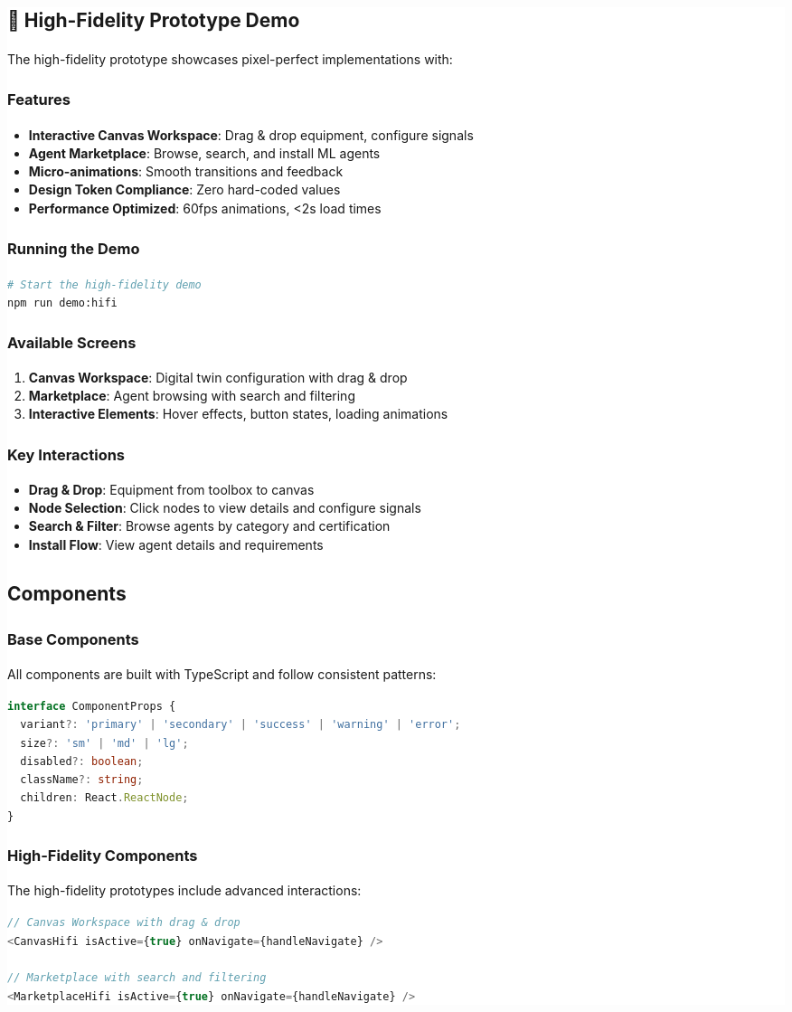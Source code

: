 ## 📱 High-Fidelity Prototype Demo

The high-fidelity prototype showcases pixel-perfect implementations with:

### Features
- **Interactive Canvas Workspace**: Drag & drop equipment, configure signals
- **Agent Marketplace**: Browse, search, and install ML agents
- **Micro-animations**: Smooth transitions and feedback
- **Design Token Compliance**: Zero hard-coded values
- **Performance Optimized**: 60fps animations, <2s load times

### Running the Demo
```bash
# Start the high-fidelity demo
npm run demo:hifi
```

### Available Screens
1. **Canvas Workspace**: Digital twin configuration with drag & drop
2. **Marketplace**: Agent browsing with search and filtering
3. **Interactive Elements**: Hover effects, button states, loading animations

### Key Interactions
- **Drag & Drop**: Equipment from toolbox to canvas
- **Node Selection**: Click nodes to view details and configure signals
- **Search & Filter**: Browse agents by category and certification
- **Install Flow**: View agent details and requirements

## Components

### Base Components
All components are built with TypeScript and follow consistent patterns:

```typescript
interface ComponentProps {
  variant?: 'primary' | 'secondary' | 'success' | 'warning' | 'error';
  size?: 'sm' | 'md' | 'lg';
  disabled?: boolean;
  className?: string;
  children: React.ReactNode;
}
```

### High-Fidelity Components
The high-fidelity prototypes include advanced interactions:

```typescript
// Canvas Workspace with drag & drop
<CanvasHifi isActive={true} onNavigate={handleNavigate} />

// Marketplace with search and filtering
<MarketplaceHifi isActive={true} onNavigate={handleNavigate} />
```
